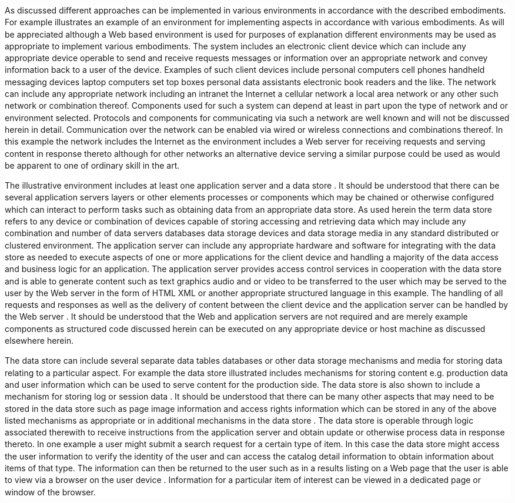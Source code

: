 As discussed different approaches can be implemented in various environments in accordance with the described embodiments. For example illustrates an example of an environment for implementing aspects in accordance with various embodiments. As will be appreciated although a Web based environment is used for purposes of explanation different environments may be used as appropriate to implement various embodiments. The system includes an electronic client device which can include any appropriate device operable to send and receive requests messages or information over an appropriate network and convey information back to a user of the device. Examples of such client devices include personal computers cell phones handheld messaging devices laptop computers set top boxes personal data assistants electronic book readers and the like. The network can include any appropriate network including an intranet the Internet a cellular network a local area network or any other such network or combination thereof. Components used for such a system can depend at least in part upon the type of network and or environment selected. Protocols and components for communicating via such a network are well known and will not be discussed herein in detail. Communication over the network can be enabled via wired or wireless connections and combinations thereof. In this example the network includes the Internet as the environment includes a Web server for receiving requests and serving content in response thereto although for other networks an alternative device serving a similar purpose could be used as would be apparent to one of ordinary skill in the art.

The illustrative environment includes at least one application server and a data store . It should be understood that there can be several application servers layers or other elements processes or components which may be chained or otherwise configured which can interact to perform tasks such as obtaining data from an appropriate data store. As used herein the term data store refers to any device or combination of devices capable of storing accessing and retrieving data which may include any combination and number of data servers databases data storage devices and data storage media in any standard distributed or clustered environment. The application server can include any appropriate hardware and software for integrating with the data store as needed to execute aspects of one or more applications for the client device and handling a majority of the data access and business logic for an application. The application server provides access control services in cooperation with the data store and is able to generate content such as text graphics audio and or video to be transferred to the user which may be served to the user by the Web server in the form of HTML XML or another appropriate structured language in this example. The handling of all requests and responses as well as the delivery of content between the client device and the application server can be handled by the Web server . It should be understood that the Web and application servers are not required and are merely example components as structured code discussed herein can be executed on any appropriate device or host machine as discussed elsewhere herein.

The data store can include several separate data tables databases or other data storage mechanisms and media for storing data relating to a particular aspect. For example the data store illustrated includes mechanisms for storing content e.g. production data and user information which can be used to serve content for the production side. The data store is also shown to include a mechanism for storing log or session data . It should be understood that there can be many other aspects that may need to be stored in the data store such as page image information and access rights information which can be stored in any of the above listed mechanisms as appropriate or in additional mechanisms in the data store . The data store is operable through logic associated therewith to receive instructions from the application server and obtain update or otherwise process data in response thereto. In one example a user might submit a search request for a certain type of item. In this case the data store might access the user information to verify the identity of the user and can access the catalog detail information to obtain information about items of that type. The information can then be returned to the user such as in a results listing on a Web page that the user is able to view via a browser on the user device . Information for a particular item of interest can be viewed in a dedicated page or window of the browser.
